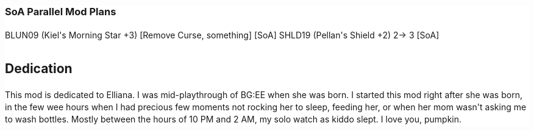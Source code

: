 
### SoA Parallel Mod Plans
BLUN09 (Kiel's Morning Star +3) [Remove Curse, something] [SoA]
SHLD19 (Pellan's Shield +2) 2-> 3 [SoA]



## Dedication
This mod is dedicated to Elliana. I was mid-playthrough of BG:EE when she was born. I started this
mod right after she was born, in the few wee hours when I had precious few moments not rocking her
to sleep, feeding her, or when her mom wasn't asking me to wash bottles. Mostly between the hours
of 10 PM and 2 AM, my solo watch as kiddo slept. I love you, pumpkin.